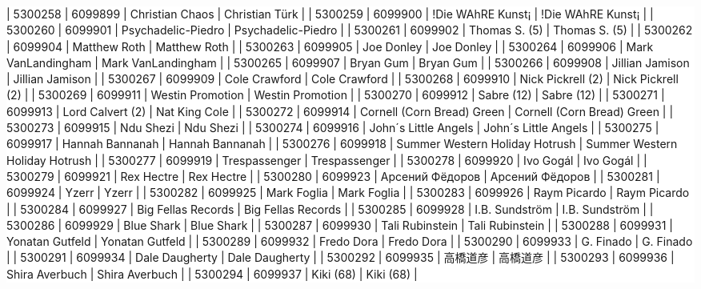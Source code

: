 | 5300258 | 6099899 | Christian Chaos | Christian Türk |
| 5300259 | 6099900 | !Die WAhRE Kunst¡ | !Die WAhRE Kunst¡ |
| 5300260 | 6099901 | Psychadelic-Piedro | Psychadelic-Piedro |
| 5300261 | 6099902 | Thomas S. (5) | Thomas S. (5) |
| 5300262 | 6099904 | Matthew Roth | Matthew Roth |
| 5300263 | 6099905 | Joe Donley | Joe Donley |
| 5300264 | 6099906 | Mark VanLandingham | Mark VanLandingham |
| 5300265 | 6099907 | Bryan Gum | Bryan Gum |
| 5300266 | 6099908 | Jillian Jamison | Jillian Jamison |
| 5300267 | 6099909 | Cole Crawford | Cole Crawford |
| 5300268 | 6099910 | Nick Pickrell (2) | Nick Pickrell (2) |
| 5300269 | 6099911 | Westin Promotion | Westin Promotion |
| 5300270 | 6099912 | Sabre (12) | Sabre (12) |
| 5300271 | 6099913 | Lord Calvert (2) | Nat King Cole |
| 5300272 | 6099914 | Cornell (Corn Bread) Green | Cornell (Corn Bread) Green |
| 5300273 | 6099915 | Ndu Shezi | Ndu Shezi |
| 5300274 | 6099916 | John´s Little Angels | John´s Little Angels |
| 5300275 | 6099917 | Hannah Bannanah | Hannah Bannanah |
| 5300276 | 6099918 | Summer Western Holiday Hotrush | Summer Western Holiday Hotrush |
| 5300277 | 6099919 | Trespassenger | Trespassenger |
| 5300278 | 6099920 | Ivo Gogál | Ivo Gogál |
| 5300279 | 6099921 | Rex Hectre | Rex Hectre |
| 5300280 | 6099923 | Арсений Фёдоров | Арсений Фёдоров |
| 5300281 | 6099924 | Yzerr | Yzerr |
| 5300282 | 6099925 | Mark Foglia | Mark Foglia |
| 5300283 | 6099926 | Raym Picardo | Raym Picardo |
| 5300284 | 6099927 | Big Fellas Records | Big Fellas Records |
| 5300285 | 6099928 | I.B. Sundström | I.B. Sundström |
| 5300286 | 6099929 | Blue Shark | Blue Shark |
| 5300287 | 6099930 | Tali Rubinstein | Tali Rubinstein |
| 5300288 | 6099931 | Yonatan Gutfeld | Yonatan Gutfeld |
| 5300289 | 6099932 | Fredo Dora | Fredo Dora |
| 5300290 | 6099933 | G. Finado | G. Finado |
| 5300291 | 6099934 | Dale Daugherty | Dale Daugherty |
| 5300292 | 6099935 | 高橋道彦 | 高橋道彦 |
| 5300293 | 6099936 | Shira Averbuch | Shira Averbuch |
| 5300294 | 6099937 | Kiki (68) | Kiki (68) |
